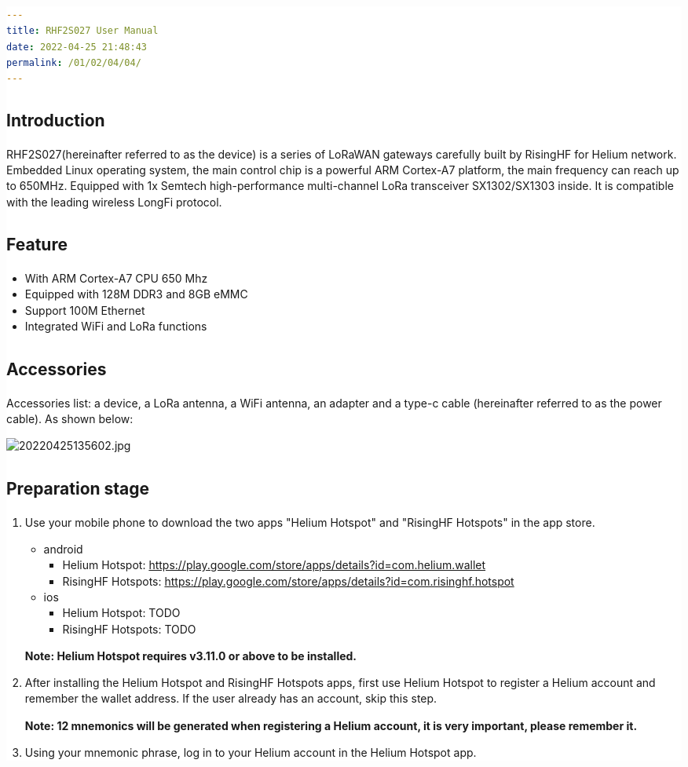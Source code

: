 ```yaml
---
title: RHF2S027 User Manual
date: 2022-04-25 21:48:43
permalink: /01/02/04/04/
---
```


## Introduction

RHF2S027(hereinafter referred to as the device) is a series of LoRaWAN gateways carefully built by RisingHF for Helium network. Embedded Linux operating system, the main control chip is a powerful ARM Cortex-A7 platform, the main frequency can reach up to 650MHz. Equipped with 1x Semtech high-performance multi-channel LoRa transceiver SX1302/SX1303 inside. It is compatible with the leading wireless LongFi protocol.

## Feature

- With ARM Cortex-A7 CPU 650 Mhz
- Equipped with 128M DDR3 and 8GB eMMC
- Support 100M Ethernet
- Integrated WiFi and LoRa functions

## Accessories

Accessories list: a device, a LoRa antenna, a WiFi antenna, an adapter and a type-c cable (hereinafter referred to as the power cable). As shown below:

![20220425135602.jpg](https://risinghf-wiki.oss-cn-shenzhen.aliyuncs.com/upload/img/2bb8ae738a9c5fe876bbd29077325aa0.jpg)

## Preparation stage

1. Use your mobile phone to download the two apps "Helium Hotspot" and "RisingHF Hotspots" in the app store.

   - android
     - Helium Hotspot: https://play.google.com/store/apps/details?id=com.helium.wallet
     - RisingHF Hotspots: https://play.google.com/store/apps/details?id=com.risinghf.hotspot
   - ios
     - Helium Hotspot: TODO
     - RisingHF Hotspots: TODO

   **Note: Helium Hotspot requires v3.11.0 or above to be installed.**

2. After installing the Helium Hotspot and RisingHF Hotspots apps, first use Helium Hotspot to register a Helium account and remember the wallet address. If the user already has an account, skip this step.

   **Note: 12 mnemonics will be generated when registering a Helium account, it is very important, please remember it.**

3. Using your mnemonic phrase, log in to your Helium account in the Helium Hotspot app.

